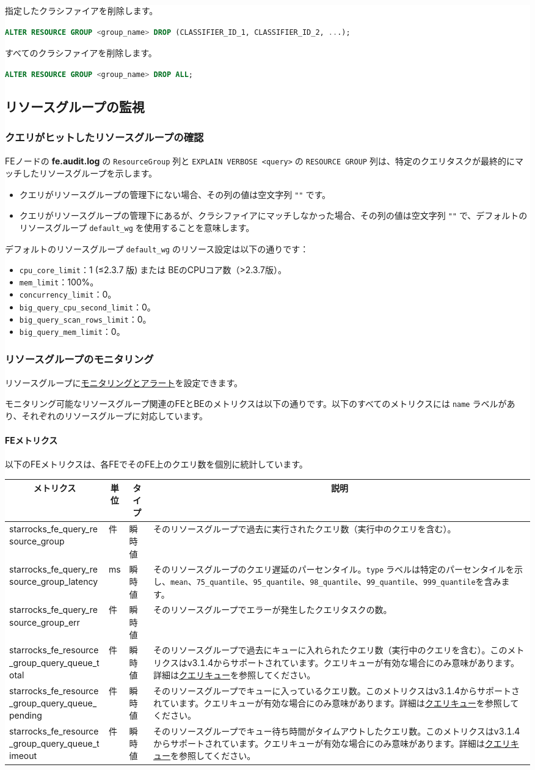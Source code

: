 指定したクラシファイアを削除します。

```SQL
ALTER RESOURCE GROUP <group_name> DROP (CLASSIFIER_ID_1, CLASSIFIER_ID_2, ...);
```

すべてのクラシファイアを削除します。

```SQL
ALTER RESOURCE GROUP <group_name> DROP ALL;
```

## リソースグループの監視

### クエリがヒットしたリソースグループの確認

FEノードの **fe.audit.log** の `ResourceGroup` 列と `EXPLAIN VERBOSE <query>` の `RESOURCE GROUP` 列は、特定のクエリタスクが最終的にマッチしたリソースグループを示します。

- クエリがリソースグループの管理下にない場合、その列の値は空文字列 `""` です。

- クエリがリソースグループの管理下にあるが、クラシファイアにマッチしなかった場合、その列の値は空文字列 `""` で、デフォルトのリソースグループ `default_wg` を使用することを意味します。

デフォルトのリソースグループ `default_wg` のリソース設定は以下の通りです：

- `cpu_core_limit`：1 (&le;2.3.7 版) または BEのCPUコア数（&gt;2.3.7版）。
- `mem_limit`：100%。
- `concurrency_limit`：0。
- `big_query_cpu_second_limit`：0。
- `big_query_scan_rows_limit`：0。
- `big_query_mem_limit`：0。

### リソースグループのモニタリング

リソースグループに[モニタリングとアラート](Monitor_and_Alert.md)を設定できます。

モニタリング可能なリソースグループ関連のFEとBEのメトリクスは以下の通りです。以下のすべてのメトリクスには `name` ラベルがあり、それぞれのリソースグループに対応しています。

#### FEメトリクス

以下のFEメトリクスは、各FEでそのFE上のクエリ数を個別に統計しています。

| メトリクス                                          | 単位 | タイプ   | 説明                                                         |
| --------------------------------------------------- | ---- | -------- | ------------------------------------------------------------ |
| starrocks_fe_query_resource_group                   | 件   | 瞬時値 | そのリソースグループで過去に実行されたクエリ数（実行中のクエリを含む）。 |
| starrocks_fe_query_resource_group_latency           | ms   | 瞬時値 | そのリソースグループのクエリ遅延のパーセンタイル。`type` ラベルは特定のパーセンタイルを示し、`mean`、`75_quantile`、`95_quantile`、`98_quantile`、`99_quantile`、`999_quantile`を含みます。 |
| starrocks_fe_query_resource_group_err               | 件   | 瞬時値 | そのリソースグループでエラーが発生したクエリタスクの数。   |
| starrocks_fe_resource_group_query_queue_total       | 件   | 瞬時値 | そのリソースグループで過去にキューに入れられたクエリ数（実行中のクエリを含む）。このメトリクスはv3.1.4からサポートされています。クエリキューが有効な場合にのみ意味があります。詳細は[クエリキュー](query_queues.md)を参照してください。 |
| starrocks_fe_resource_group_query_queue_pending     | 件   | 瞬時値 | そのリソースグループでキューに入っているクエリ数。このメトリクスはv3.1.4からサポートされています。クエリキューが有効な場合にのみ意味があります。詳細は[クエリキュー](query_queues.md)を参照してください。 |
| starrocks_fe_resource_group_query_queue_timeout     | 件   | 瞬時値 | そのリソースグループでキュー待ち時間がタイムアウトしたクエリ数。このメトリクスはv3.1.4からサポートされています。クエリキューが有効な場合にのみ意味があります。詳細は[クエリキュー](query_queues.md)を参照してください。 |
